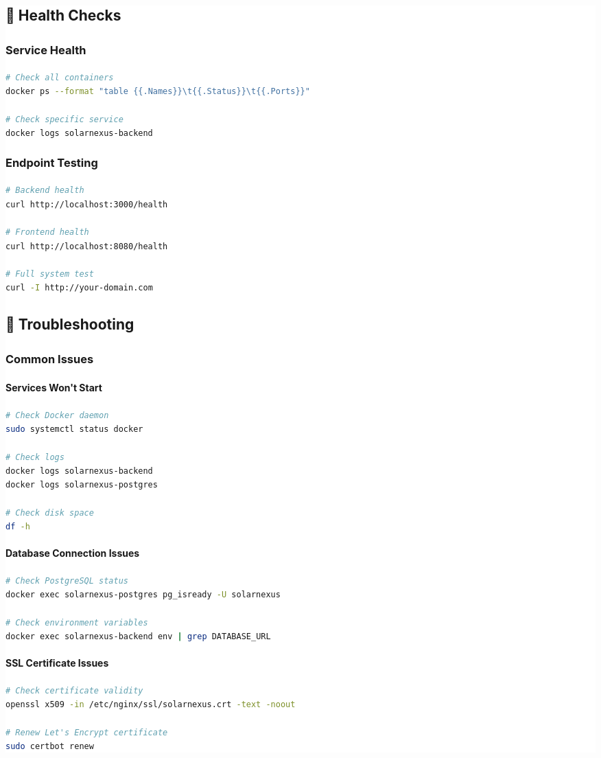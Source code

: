 ## 🧪 Health Checks

### Service Health
```bash
# Check all containers
docker ps --format "table {{.Names}}\t{{.Status}}\t{{.Ports}}"

# Check specific service
docker logs solarnexus-backend
```

### Endpoint Testing
```bash
# Backend health
curl http://localhost:3000/health

# Frontend health
curl http://localhost:8080/health

# Full system test
curl -I http://your-domain.com
```

## 🚨 Troubleshooting

### Common Issues

#### Services Won't Start
```bash
# Check Docker daemon
sudo systemctl status docker

# Check logs
docker logs solarnexus-backend
docker logs solarnexus-postgres

# Check disk space
df -h
```

#### Database Connection Issues
```bash
# Check PostgreSQL status
docker exec solarnexus-postgres pg_isready -U solarnexus

# Check environment variables
docker exec solarnexus-backend env | grep DATABASE_URL
```

#### SSL Certificate Issues
```bash
# Check certificate validity
openssl x509 -in /etc/nginx/ssl/solarnexus.crt -text -noout

# Renew Let's Encrypt certificate
sudo certbot renew
```
